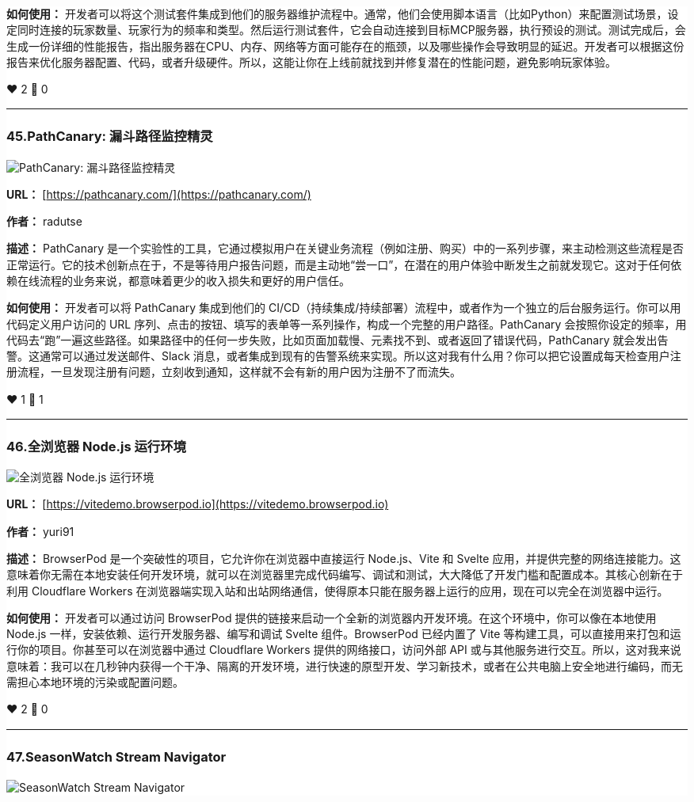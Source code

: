 **如何使用：**
开发者可以将这个测试套件集成到他们的服务器维护流程中。通常，他们会使用脚本语言（比如Python）来配置测试场景，设定同时连接的玩家数量、玩家行为的频率和类型。然后运行测试套件，它会自动连接到目标MCP服务器，执行预设的测试。测试完成后，会生成一份详细的性能报告，指出服务器在CPU、内存、网络等方面可能存在的瓶颈，以及哪些操作会导致明显的延迟。开发者可以根据这份报告来优化服务器配置、代码，或者升级硬件。所以，这能让你在上线前就找到并修复潜在的性能问题，避免影响玩家体验。

❤️ 2   💬 0

---

### 45.PathCanary: 漏斗路径监控精灵

![PathCanary: 漏斗路径监控精灵](https://showhntoday.com/images/45591616.png)

**URL：** [https://pathcanary.com/](https://pathcanary.com/)

**作者：** radutse

**描述：**
PathCanary 是一个实验性的工具，它通过模拟用户在关键业务流程（例如注册、购买）中的一系列步骤，来主动检测这些流程是否正常运行。它的技术创新点在于，不是等待用户报告问题，而是主动地“尝一口”，在潜在的用户体验中断发生之前就发现它。这对于任何依赖在线流程的业务来说，都意味着更少的收入损失和更好的用户信任。

**如何使用：**
开发者可以将 PathCanary 集成到他们的 CI/CD（持续集成/持续部署）流程中，或者作为一个独立的后台服务运行。你可以用代码定义用户访问的 URL 序列、点击的按钮、填写的表单等一系列操作，构成一个完整的用户路径。PathCanary 会按照你设定的频率，用代码去“跑”一遍这些路径。如果路径中的任何一步失败，比如页面加载慢、元素找不到、或者返回了错误代码，PathCanary 就会发出告警。这通常可以通过发送邮件、Slack 消息，或者集成到现有的告警系统来实现。所以这对我有什么用？你可以把它设置成每天检查用户注册流程，一旦发现注册有问题，立刻收到通知，这样就不会有新的用户因为注册不了而流失。

❤️ 1   💬 1

---

### 46.全浏览器 Node.js 运行环境

![全浏览器 Node.js 运行环境](https://showhntoday.com/images/45591937.png)

**URL：** [https://vitedemo.browserpod.io](https://vitedemo.browserpod.io)

**作者：** yuri91

**描述：**
BrowserPod 是一个突破性的项目，它允许你在浏览器中直接运行 Node.js、Vite 和 Svelte 应用，并提供完整的网络连接能力。这意味着你无需在本地安装任何开发环境，就可以在浏览器里完成代码编写、调试和测试，大大降低了开发门槛和配置成本。其核心创新在于利用 Cloudflare Workers 在浏览器端实现入站和出站网络通信，使得原本只能在服务器上运行的应用，现在可以完全在浏览器中运行。

**如何使用：**
开发者可以通过访问 BrowserPod 提供的链接来启动一个全新的浏览器内开发环境。在这个环境中，你可以像在本地使用 Node.js 一样，安装依赖、运行开发服务器、编写和调试 Svelte 组件。BrowserPod 已经内置了 Vite 等构建工具，可以直接用来打包和运行你的项目。你甚至可以在浏览器中通过 Cloudflare Workers 提供的网络接口，访问外部 API 或与其他服务进行交互。所以，这对我来说意味着：我可以在几秒钟内获得一个干净、隔离的开发环境，进行快速的原型开发、学习新技术，或者在公共电脑上安全地进行编码，而无需担心本地环境的污染或配置问题。

❤️ 2   💬 0

---

### 47.SeasonWatch Stream Navigator

![SeasonWatch Stream Navigator](https://showhntoday.com/images/45592058.png)
